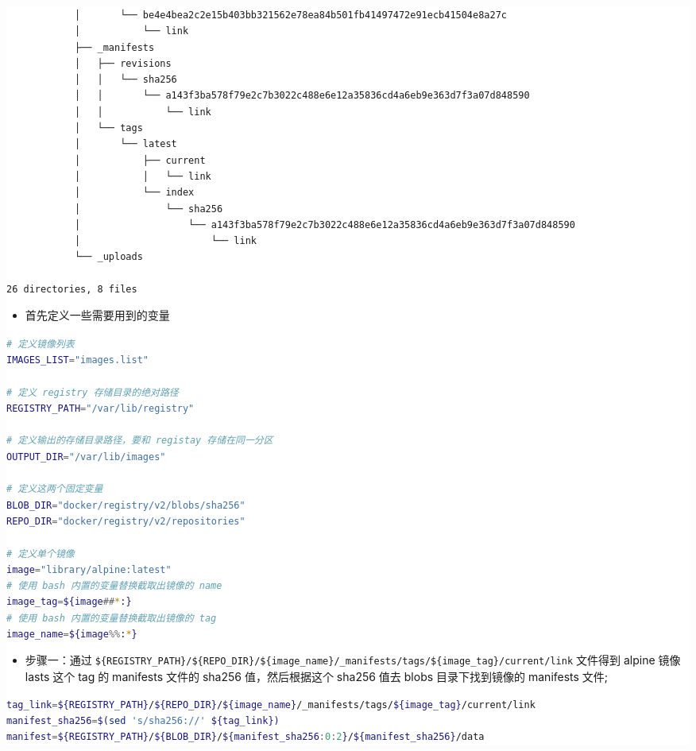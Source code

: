 ```shell
            │       └── be4e4bea2c2e15b403bb321562e78ea84b501fb41497472e91ecb41504e8a27c
            │           └── link
            ├── _manifests
            │   ├── revisions
            │   │   └── sha256
            │   │       └── a143f3ba578f79e2c7b3022c488e6e12a35836cd4a6eb9e363d7f3a07d848590
            │   │           └── link
            │   └── tags
            │       └── latest
            │           ├── current
            │           │   └── link
            │           └── index
            │               └── sha256
            │                   └── a143f3ba578f79e2c7b3022c488e6e12a35836cd4a6eb9e363d7f3a07d848590
            │                       └── link
            └── _uploads

26 directories, 8 files
```

- 首先定义一些需要用到的变量

```bash
# 定义镜像列表
IMAGES_LIST="images.list"

# 定义 registry 存储目录的绝对路径
REGISTRY_PATH="/var/lib/registry"

# 定义输出的存储目录路径，要和 registay 存储在同一分区
OUTPUT_DIR="/var/lib/images"

# 定义这两个固定变量
BLOB_DIR="docker/registry/v2/blobs/sha256"
REPO_DIR="docker/registry/v2/repositories"

# 定义单个镜像
image="library/alpine:latest"
# 使用 bash 内置的变量替换截取出镜像的 name
image_tag=${image##*:}
# 使用 bash 内置的变量替换截取出镜像的 tag
image_name=${image%%:*}
```

- 步骤一：通过 `${REGISTRY_PATH}/${REPO_DIR}/${image_name}/_manifests/tags/${image_tag}/current/link` 文件得到 alpine 镜像 lasts 这个 tag 的 manifests 文件的 sha256 值，然后根据这个 sha256 值去 blobs 目录下找到镜像的 manifests 文件;

```bash
tag_link=${REGISTRY_PATH}/${REPO_DIR}/${image_name}/_manifests/tags/${image_tag}/current/link
manifest_sha256=$(sed 's/sha256://' ${tag_link})
manifest=${REGISTRY_PATH}/${BLOB_DIR}/${manifest_sha256:0:2}/${manifest_sha256}/data
```
